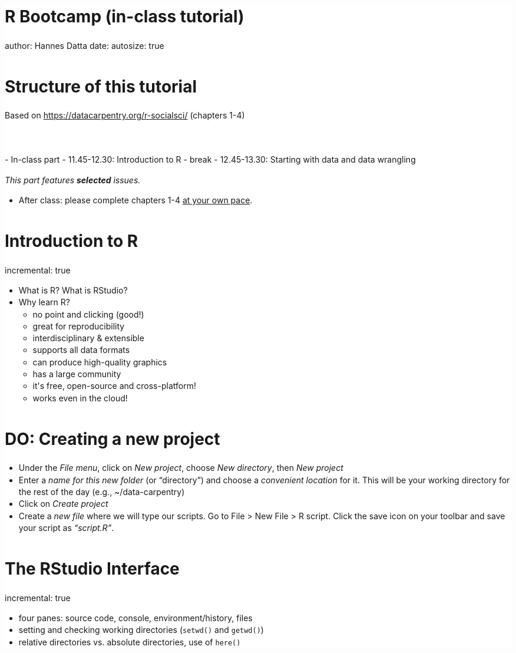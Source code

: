 R Bootcamp (in-class tutorial)
========================================================
author: Hannes Datta
date: 
autosize: true


Structure of this tutorial
========================================================

Based on https://datacarpentry.org/r-socialsci/ (chapters 1-4)


<br>
<br> 
- In-class part
  - 11.45-12.30: Introduction to R
  - break
  - 12.45-13.30: Starting with data and data wrangling
 
*This part features __selected__ issues.*

- After class: please complete chapters 1-4 [at your own pace](https://datacarpentry.org/r-socialsci/).

Introduction to R
========================================================
incremental: true

- What is R? What is RStudio?
- Why learn R?
  - no point and clicking (good!)
  - great for reproducibility
  - interdisciplinary & extensible
  - supports all data formats
  - can produce high-quality graphics
  - has a large community
  - it's free, open-source and cross-platform!
  - works even in the cloud!

DO: Creating a new project
========================================================

- Under the *File menu*, click on *New project*, choose *New directory*, then *New project*
- Enter a *name for this new folder* (or “directory”) and choose a *convenient location* for it. This will be your working directory for the rest of the day (e.g., ~/data-carpentry)
- Click on *Create project*
- Create a *new file* where we will type our scripts. Go to File > New File > R script. Click the save icon on your toolbar and save your script as *“script.R”*.

The RStudio Interface
========================================================
incremental: true

- four panes: source code, console, environment/history, files
- setting and checking working directories (`setwd()` and `getwd()`)
- relative directories vs. absolute directories, use of `here()`
